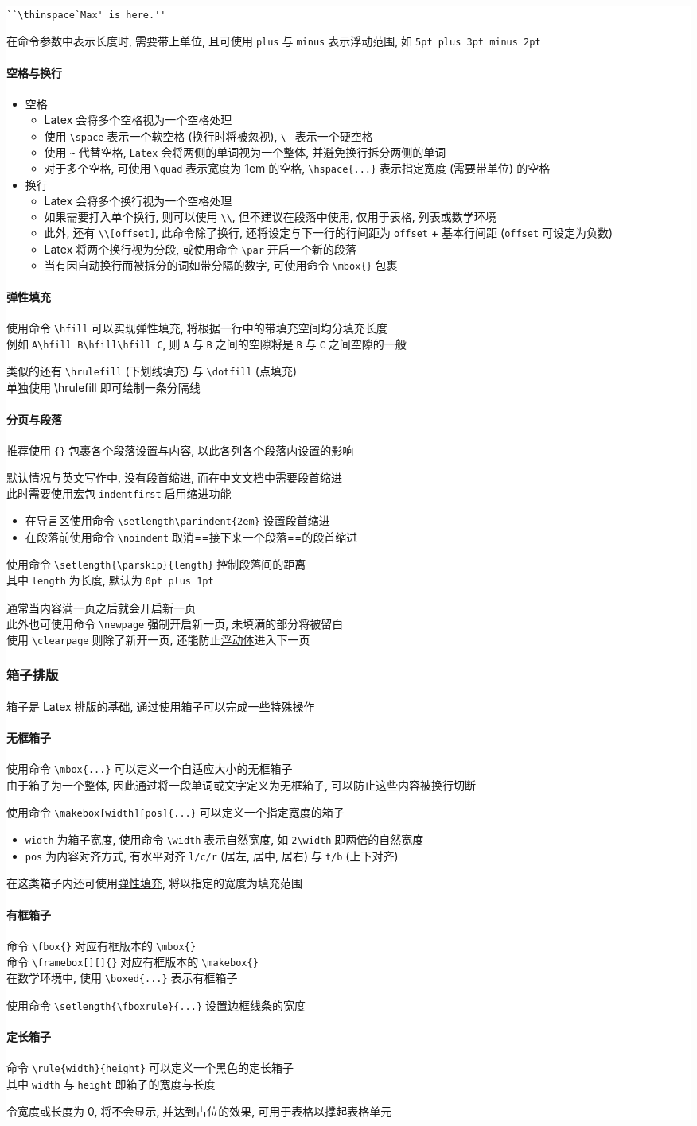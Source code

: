 ``` ``\thinspace`Max' is here.'' ```

在命令参数中表示长度时, 需要带上单位, 且可使用 `plus` 与 `minus` 表示浮动范围, 如 `5pt plus 3pt minus 2pt`

#### 空格与换行
* 空格  
    * Latex 会将多个空格视为一个空格处理
    * 使用 `\space` 表示一个软空格 (换行时将被忽视), `\ ` 表示一个硬空格
    * 使用 `~` 代替空格, `Latex` 会将两侧的单词视为一个整体, 并避免换行拆分两侧的单词
    * 对于多个空格, 可使用 `\quad` 表示宽度为 1em 的空格, `\hspace{...}` 表示指定宽度 (需要带单位) 的空格
* 换行  
    * Latex 会将多个换行视为一个空格处理
    * 如果需要打入单个换行, 则可以使用 `\\`, 但不建议在段落中使用, 仅用于表格, 列表或数学环境
    * 此外, 还有 `\\[offset]`, 此命令除了换行, 还将设定与下一行的行间距为 `offset` + 基本行间距 (`offset` 可设定为负数)
    * Latex 将两个换行视为分段, 或使用命令 `\par` 开启一个新的段落
    * 当有因自动换行而被拆分的词如带分隔的数字, 可使用命令 `\mbox{}` 包裹

#### 弹性填充
使用命令 `\hfill` 可以实现弹性填充, 将根据一行中的带填充空间均分填充长度  
例如 `A\hfill B\hfill\hfill C`, 则 `A` 与 `B` 之间的空隙将是 `B` 与 `C` 之间空隙的一般   

类似的还有 `\hrulefill` (下划线填充) 与 `\dotfill` (点填充)  
单独使用 \hrulefill 即可绘制一条分隔线

#### 分页与段落
推荐使用 `{}` 包裹各个段落设置与内容, 以此各列各个段落内设置的影响

默认情况与英文写作中, 没有段首缩进, 而在中文文档中需要段首缩进  
此时需要使用宏包 `indentfirst` 启用缩进功能  
* 在导言区使用命令 `\setlength\parindent{2em}` 设置段首缩进
* 在段落前使用命令 `\noindent` 取消==接下来一个段落==的段首缩进

使用命令 `\setlength{\parskip}{length}` 控制段落间的距离  
其中 `length` 为长度, 默认为 `0pt plus 1pt`

通常当内容满一页之后就会开启新一页  
此外也可使用命令 `\newpage` 强制开启新一页, 未填满的部分将被留白  
使用 `\clearpage` 则除了新开一页, 还能防止[浮动体](#浮动体环境)进入下一页

### 箱子排版
箱子是 Latex 排版的基础, 通过使用箱子可以完成一些特殊操作

#### 无框箱子
使用命令 `\mbox{...}` 可以定义一个自适应大小的无框箱子  
由于箱子为一个整体, 因此通过将一段单词或文字定义为无框箱子, 可以防止这些内容被换行切断

使用命令 `\makebox[width][pos]{...}` 可以定义一个指定宽度的箱子  
* `width` 为箱子宽度, 使用命令 `\width` 表示自然宽度, 如 `2\width` 即两倍的自然宽度
* `pos` 为内容对齐方式, 有水平对齐 `l/c/r` (居左, 居中, 居右) 与 `t/b` (上下对齐)

在这类箱子内还可使用[弹性填充](#弹性填充), 将以指定的宽度为填充范围

#### 有框箱子
命令 `\fbox{}` 对应有框版本的 `\mbox{}`  
命令 `\framebox[][]{}` 对应有框版本的 `\makebox{}`  
在数学环境中, 使用 `\boxed{...}` 表示有框箱子 

使用命令 `\setlength{\fboxrule}{...}` 设置边框线条的宽度

#### 定长箱子
命令 `\rule{width}{height}` 可以定义一个黑色的定长箱子  
其中 `width` 与 `height` 即箱子的宽度与长度  

令宽度或长度为 $0$, 将不会显示, 并达到占位的效果, 可用于表格以撑起表格单元
```